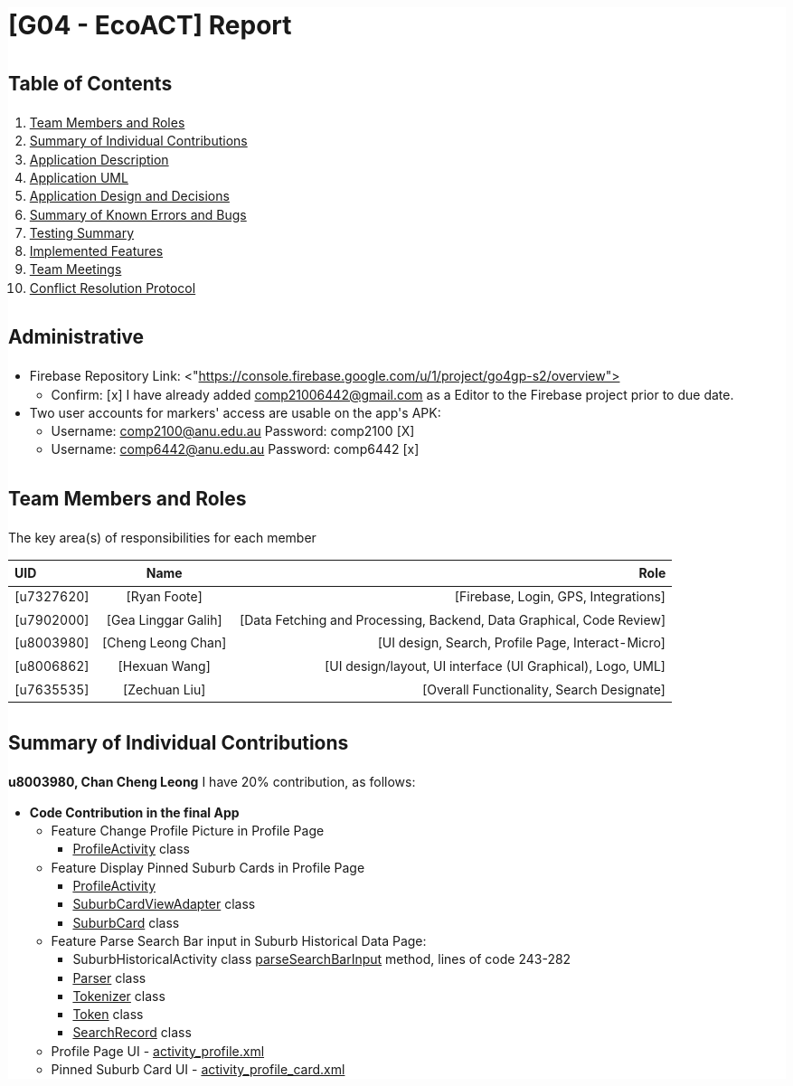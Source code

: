 # [G04 - EcoACT] Report

## Table of Contents

1. [Team Members and Roles](#team-members-and-roles)
2. [Summary of Individual Contributions](#summary-of-individual-contributions)
3. [Application Description](#application-description)
4. [Application UML](#application-uml)
5. [Application Design and Decisions](#application-design-and-decisions)
6. [Summary of Known Errors and Bugs](#summary-of-known-errors-and-bugs)
7. [Testing Summary](#testing-summary)
8. [Implemented Features](#implemented-features)
9. [Team Meetings](#team-meetings)
10. [Conflict Resolution Protocol](#conflict-resolution-protocol)

## Administrative

- Firebase Repository Link: <"https://console.firebase.google.com/u/1/project/go4gp-s2/overview">
    - Confirm: [x] I have already added comp21006442@gmail.com as a Editor to the Firebase project prior to due date.
- Two user accounts for markers' access are usable on the app's APK:
    - Username: comp2100@anu.edu.au	Password: comp2100 [X]
    - Username: comp6442@anu.edu.au	Password: comp6442 [x]

## Team Members and Roles
The key area(s) of responsibilities for each member

| UID   |  Name  |                                                                 Role |
|:------|:------:|---------------------------------------------------------------------:|
| [u7327620] | [Ryan Foote] |                                 [Firebase, Login, GPS, Integrations] |
| [u7902000] | [Gea Linggar Galih]| [Data Fetching and Processing, Backend, Data Graphical, Code Review] |
| [u8003980] | [Cheng Leong Chan] |                    [UI design, Search, Profile Page, Interact-Micro] |
| [u8006862] | [Hexuan Wang] |           [UI design/layout, UI interface (UI Graphical), Logo, UML] |
| [u7635535] | [Zechuan Liu] |                  [Overall Functionality, Search Designate] |


## Summary of Individual Contributions

**u8003980, Chan Cheng Leong** I have 20% contribution, as follows:
- **Code Contribution in the final App**
    - Feature Change Profile Picture in Profile Page
        - [ProfileActivity](/App/app/src/main/java/com/go4/application/profile/ProfileActivity.java) class
    - Feature Display Pinned Suburb Cards in Profile Page
        - [ProfileActivity](/App/app/src/main/java/com/go4/application/profile/ProfileActivity.java)
        - [SuburbCardViewAdapter](/App/app/src/main/java/com/go4/application/profile/SuburbCardViewAdapter.java) class
        - [SuburbCard](/App/app/src/main/java/com/go4/application/profile/SuburbCard.java) class
    - Feature Parse Search Bar input in Suburb Historical Data Page:
        - SuburbHistoricalActivity class [parseSearchBarInput](/App/app/src/main/java/com/go4/application/historical/SuburbHistoricalActivity.java#L243-282) method, lines of code 243-282
        - [Parser](/App/app/src/main/java/com/go4/utils/tokenizer_parser/Parser.java) class
        - [Tokenizer](/App/app/src/main/java/com/go4/utils/tokenizer_parser/Tokenizer.java) class
        - [Token](/App/app/src/main/java/com/go4/application/profile/Token.java) class
        - [SearchRecord](/App/app/src/main/java/com/go4/application/historical/SearchRecord.java) class
    - Profile Page UI - [activity_profile.xml](/App/app/src/main/res/layout/activity_profile.xml)
    - Pinned Suburb Card UI - [activity_profile_card.xml](/App/app/src/main/res/layout/activity_profile_card.xml)
